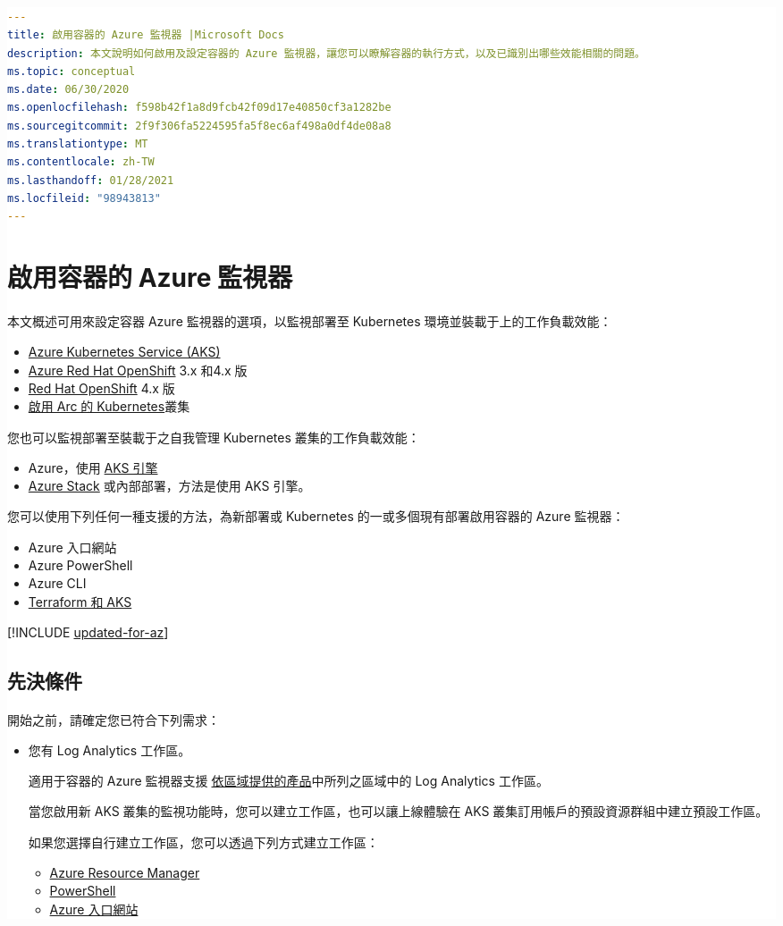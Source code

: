 ```yaml
---
title: 啟用容器的 Azure 監視器 |Microsoft Docs
description: 本文說明如何啟用及設定容器的 Azure 監視器，讓您可以瞭解容器的執行方式，以及已識別出哪些效能相關的問題。
ms.topic: conceptual
ms.date: 06/30/2020
ms.openlocfilehash: f598b42f1a8d9fcb42f09d17e40850cf3a1282be
ms.sourcegitcommit: 2f9f306fa5224595fa5f8ec6af498a0df4de08a8
ms.translationtype: MT
ms.contentlocale: zh-TW
ms.lasthandoff: 01/28/2021
ms.locfileid: "98943813"
---
```

# <a name="enable-azure-monitor-for-containers"></a>啟用容器的 Azure 監視器

本文概述可用來設定容器 Azure 監視器的選項，以監視部署至 Kubernetes 環境並裝載于上的工作負載效能：

- [Azure Kubernetes Service (AKS)](../../aks/index.yml)  
- [Azure Red Hat OpenShift](../../openshift/intro-openshift.md) 3.x 和4.x 版  
- [Red Hat OpenShift](https://docs.openshift.com/container-platform/4.3/welcome/index.html) 4.x 版  
- [啟用 Arc 的 Kubernetes](../../azure-arc/kubernetes/overview.md)叢集

您也可以監視部署至裝載于之自我管理 Kubernetes 叢集的工作負載效能：
- Azure，使用 [AKS 引擎](https://github.com/Azure/aks-engine)
- [Azure Stack](/azure-stack/user/azure-stack-kubernetes-aks-engine-overview) 或內部部署，方法是使用 AKS 引擎。

您可以使用下列任何一種支援的方法，為新部署或 Kubernetes 的一或多個現有部署啟用容器的 Azure 監視器：

- Azure 入口網站
- Azure PowerShell
- Azure CLI
- [Terraform 和 AKS](/azure/developer/terraform/create-k8s-cluster-with-tf-and-aks)

[!INCLUDE [updated-for-az](../../../includes/updated-for-az.md)]

## <a name="prerequisites"></a>先決條件

開始之前，請確定您已符合下列需求：

- 您有 Log Analytics 工作區。

   適用于容器的 Azure 監視器支援 [依區域提供的產品](https://azure.microsoft.com/global-infrastructure/services/?regions=all&products=monitor)中所列之區域中的 Log Analytics 工作區。

   當您啟用新 AKS 叢集的監視功能時，您可以建立工作區，也可以讓上線體驗在 AKS 叢集訂用帳戶的預設資源群組中建立預設工作區。 
   
   如果您選擇自行建立工作區，您可以透過下列方式建立工作區： 
   - [Azure Resource Manager](../samples/resource-manager-workspace.md)
   - [PowerShell](../scripts/powershell-sample-create-workspace.md?toc=%2fpowershell%2fmodule%2ftoc.json)
   - [Azure 入口網站](../learn/quick-create-workspace.md) 
   